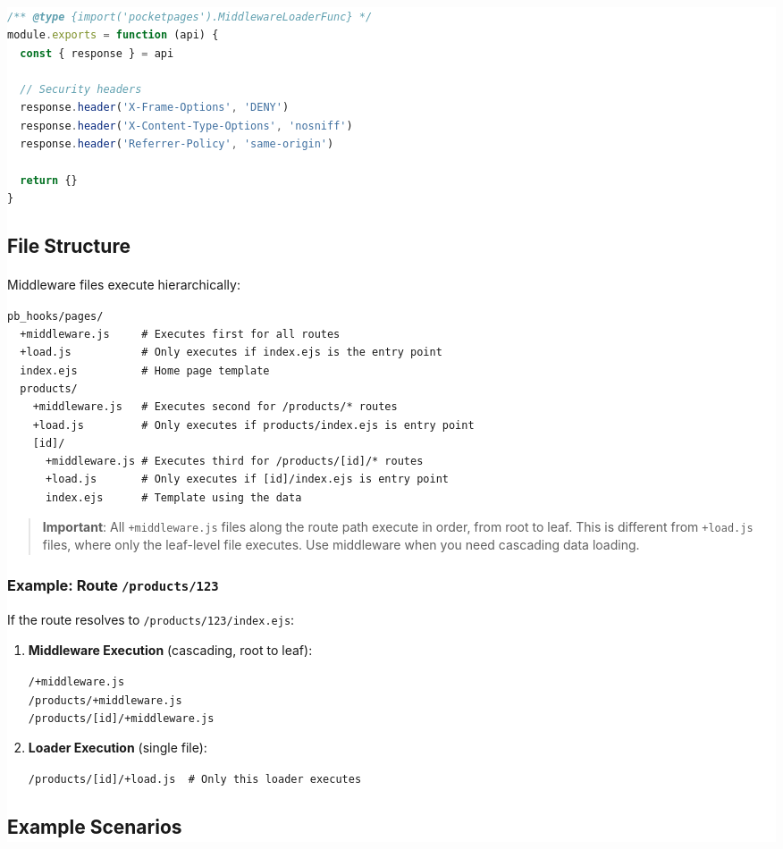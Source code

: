 ```javascript
/** @type {import('pocketpages').MiddlewareLoaderFunc} */
module.exports = function (api) {
  const { response } = api

  // Security headers
  response.header('X-Frame-Options', 'DENY')
  response.header('X-Content-Type-Options', 'nosniff')
  response.header('Referrer-Policy', 'same-origin')

  return {}
}
```

## File Structure

Middleware files execute hierarchically:

```
pb_hooks/pages/
  +middleware.js     # Executes first for all routes
  +load.js           # Only executes if index.ejs is the entry point
  index.ejs          # Home page template
  products/
    +middleware.js   # Executes second for /products/* routes
    +load.js         # Only executes if products/index.ejs is entry point
    [id]/
      +middleware.js # Executes third for /products/[id]/* routes
      +load.js       # Only executes if [id]/index.ejs is entry point
      index.ejs      # Template using the data
```

> **Important**: All `+middleware.js` files along the route path execute in order, from root to leaf. This is different from `+load.js` files, where only the leaf-level file executes. Use middleware when you need cascading data loading.

### Example: Route `/products/123`

If the route resolves to `/products/123/index.ejs`:

1. **Middleware Execution** (cascading, root to leaf):

   ```
   /+middleware.js
   /products/+middleware.js
   /products/[id]/+middleware.js
   ```

2. **Loader Execution** (single file):
   ```
   /products/[id]/+load.js  # Only this loader executes
   ```

## Example Scenarios
